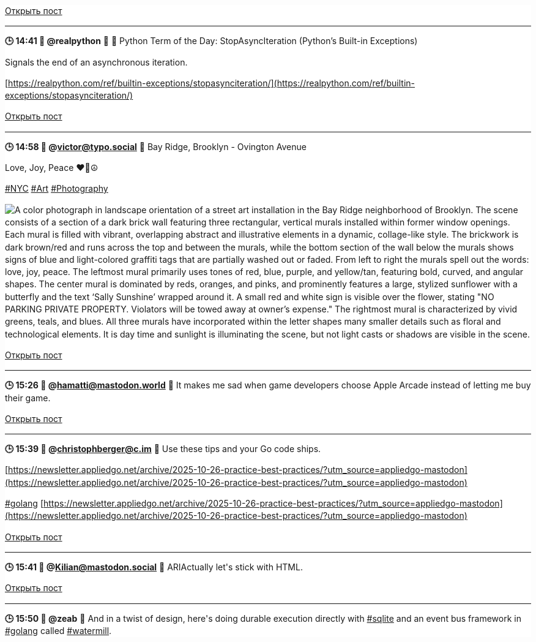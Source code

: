 [Открыть пост](https://typo.social/@victor/115452242116012253)

----
**🕒 14:41 👤 @realpython**
💬 🐍 Python Term of the Day: StopAsyncIteration (Python’s Built-in Exceptions)

Signals the end of an asynchronous iteration.

[https://realpython.com/ref/builtin-exceptions/stopasynciteration/](https://realpython.com/ref/builtin-exceptions/stopasynciteration/)

[Открыть пост](https://fosstodon.org/@realpython/115452311748378958)

----
**🕒 14:58 👤 @victor@typo.social**
💬 Bay Ridge, Brooklyn - Ovington Avenue

Love, Joy, Peace ❤️🌻☮️

[#NYC](https://typo.social/tags/NYC) [#Art](https://typo.social/tags/Art) [#Photography](https://typo.social/tags/Photography)

![A color photograph in landscape orientation of a street art installation in the Bay Ridge neighborhood of Brooklyn. The scene consists of a section of a dark brick wall featuring three rectangular, vertical murals installed within former window openings. Each mural is filled with vibrant, overlapping abstract and illustrative elements in a dynamic, collage-like style. The brickwork is dark brown/red and runs across the top and between the murals, while the bottom section of the wall below the murals shows signs of blue and light-colored graffiti tags that are partially washed out or faded. From left to right the murals spell out the words: love, joy, peace. The leftmost mural primarily uses tones of red, blue, purple, and yellow/tan, featuring bold, curved, and angular shapes. The center mural is dominated by reds, oranges, and pinks, and prominently features a large, stylized sunflower with a butterfly and the text ‘Sally Sunshine’ wrapped around it. A small red and white sign is visible over the flower, stating "NO PARKING PRIVATE PROPERTY. Violators will be towed away at owner’s expense." The rightmost mural is characterized by vivid greens, teals, and blues. All three murals have incorporated within the letter shapes many smaller details such as floral and technological elements. It is day time and sunlight is illuminating the scene, but not light casts or shadows are visible in the scene.](https://cdn.fosstodon.org/cache/media_attachments/files/115/452/380/091/139/391/original/f3806a5bf7634f55.jpeg)

[Открыть пост](https://typo.social/@victor/115452380065545327)

----
**🕒 15:26 👤 @hamatti@mastodon.world**
💬 It makes me sad when game developers choose Apple Arcade instead of letting me buy their game.

[Открыть пост](https://mastodon.world/@hamatti/115452489756856021)

----
**🕒 15:39 👤 @christophberger@c.im**
💬 Use these tips
and your Go code ships. 

[https://newsletter.appliedgo.net/archive/2025-10-26-practice-best-practices/?utm_source=appliedgo-mastodon](https://newsletter.appliedgo.net/archive/2025-10-26-practice-best-practices/?utm_source=appliedgo-mastodon)

[#golang](https://c.im/tags/golang)
[https://newsletter.appliedgo.net/archive/2025-10-26-practice-best-practices/?utm_source=appliedgo-mastodon](https://newsletter.appliedgo.net/archive/2025-10-26-practice-best-practices/?utm_source=appliedgo-mastodon)

[Открыть пост](https://c.im/@christophberger/115452542737524940)

----
**🕒 15:41 👤 @Kilian@mastodon.social**
💬 ARIActually let's stick with HTML.

[Открыть пост](https://mastodon.social/@Kilian/115452550820592306)

----
**🕒 15:50 👤 @zeab**
💬 And in a twist of design, here's doing durable execution directly with [#sqlite](https://fosstodon.org/tags/sqlite) and an event bus framework in [#golang](https://fosstodon.org/tags/golang) called [#watermill](https://fosstodon.org/tags/watermill). 

